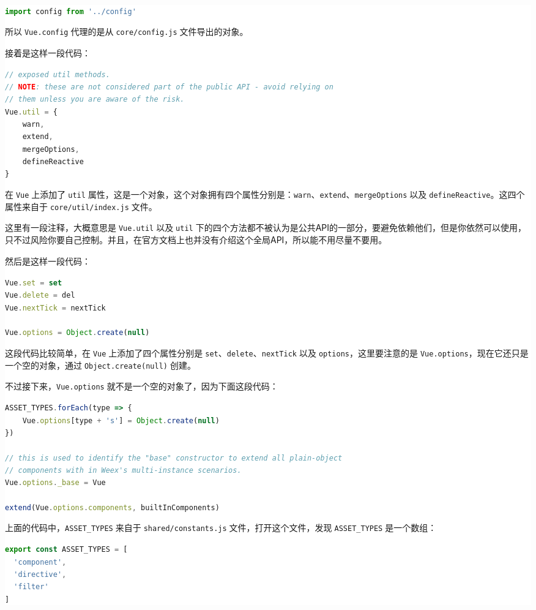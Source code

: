 ```js
import config from '../config'
```

所以 `Vue.config` 代理的是从 `core/config.js` 文件导出的对象。

接着是这样一段代码：

```js
// exposed util methods.
// NOTE: these are not considered part of the public API - avoid relying on
// them unless you are aware of the risk.
Vue.util = {
	warn,
	extend,
	mergeOptions,
	defineReactive
}
```

在 `Vue` 上添加了 `util` 属性，这是一个对象，这个对象拥有四个属性分别是：`warn`、`extend`、`mergeOptions` 以及 `defineReactive`。这四个属性来自于 `core/util/index.js` 文件。

这里有一段注释，大概意思是 `Vue.util` 以及 `util` 下的四个方法都不被认为是公共API的一部分，要避免依赖他们，但是你依然可以使用，只不过风险你要自己控制。并且，在官方文档上也并没有介绍这个全局API，所以能不用尽量不要用。

然后是这样一段代码：

```js
Vue.set = set
Vue.delete = del
Vue.nextTick = nextTick

Vue.options = Object.create(null)
```

这段代码比较简单，在 `Vue` 上添加了四个属性分别是 `set`、`delete`、`nextTick` 以及 `options`，这里要注意的是 `Vue.options`，现在它还只是一个空的对象，通过 `Object.create(null)` 创建。

不过接下来，`Vue.options` 就不是一个空的对象了，因为下面这段代码：

```js
ASSET_TYPES.forEach(type => {
	Vue.options[type + 's'] = Object.create(null)
})

// this is used to identify the "base" constructor to extend all plain-object
// components with in Weex's multi-instance scenarios.
Vue.options._base = Vue

extend(Vue.options.components, builtInComponents)
```

上面的代码中，`ASSET_TYPES` 来自于 `shared/constants.js` 文件，打开这个文件，发现 `ASSET_TYPES` 是一个数组：

```js
export const ASSET_TYPES = [
  'component',
  'directive',
  'filter'
]
```
